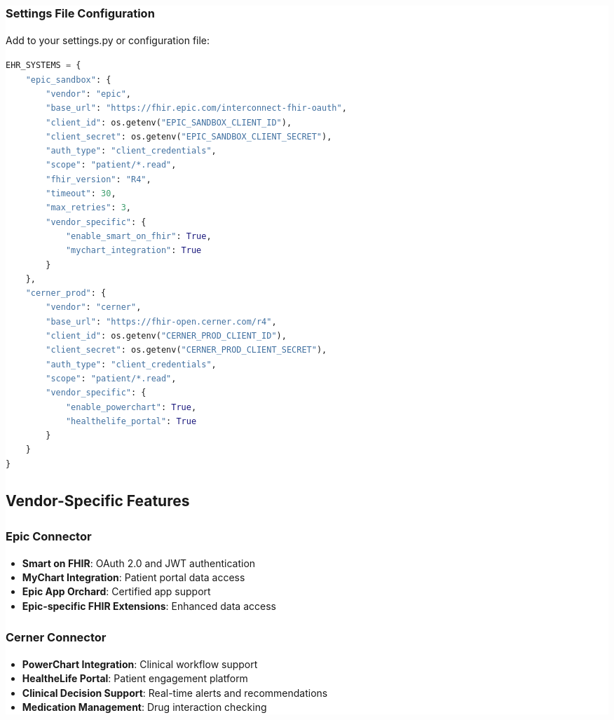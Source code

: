 
### Settings File Configuration

Add to your settings.py or configuration file:

```python
EHR_SYSTEMS = {
    "epic_sandbox": {
        "vendor": "epic",
        "base_url": "https://fhir.epic.com/interconnect-fhir-oauth",
        "client_id": os.getenv("EPIC_SANDBOX_CLIENT_ID"),
        "client_secret": os.getenv("EPIC_SANDBOX_CLIENT_SECRET"),
        "auth_type": "client_credentials",
        "scope": "patient/*.read",
        "fhir_version": "R4",
        "timeout": 30,
        "max_retries": 3,
        "vendor_specific": {
            "enable_smart_on_fhir": True,
            "mychart_integration": True
        }
    },
    "cerner_prod": {
        "vendor": "cerner",
        "base_url": "https://fhir-open.cerner.com/r4",
        "client_id": os.getenv("CERNER_PROD_CLIENT_ID"),
        "client_secret": os.getenv("CERNER_PROD_CLIENT_SECRET"),
        "auth_type": "client_credentials",
        "scope": "patient/*.read",
        "vendor_specific": {
            "enable_powerchart": True,
            "healthelife_portal": True
        }
    }
}
```

## Vendor-Specific Features

### Epic Connector
- **Smart on FHIR**: OAuth 2.0 and JWT authentication
- **MyChart Integration**: Patient portal data access
- **Epic App Orchard**: Certified app support
- **Epic-specific FHIR Extensions**: Enhanced data access

### Cerner Connector  
- **PowerChart Integration**: Clinical workflow support
- **HealtheLife Portal**: Patient engagement platform
- **Clinical Decision Support**: Real-time alerts and recommendations
- **Medication Management**: Drug interaction checking
